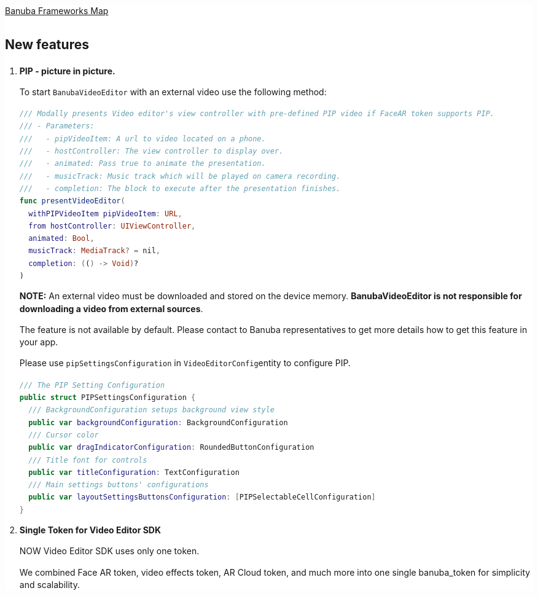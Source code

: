 [Banuba Frameworks Map](https://www.notion.so/444e63008a5b429ab5f97e212b2ada58)

## New features

1. **PIP - picture in picture.**

    To start `BanubaVideoEditor` with an external video use the following  method:

    ```swift
    /// Modally presents Video editor's view controller with pre-defined PIP video if FaceAR token supports PIP.
    /// - Parameters:
    ///   - pipVideoItem: A url to video located on a phone.
    ///   - hostController: The view controller to display over.
    ///   - animated: Pass true to animate the presentation.
    ///   - musicTrack: Music track which will be played on camera recording.
    ///   - completion: The block to execute after the presentation finishes.
    func presentVideoEditor(
      withPIPVideoItem pipVideoItem: URL,
      from hostController: UIViewController,
      animated: Bool,
      musicTrack: MediaTrack? = nil,
      completion: (() -> Void)?
    )
    ```

    **NOTE:** An external video must be downloaded and stored on the device memory. **BanubaVideoEditor is not responsible for downloading a video from external sources**. 

    The feature is not available by default. Please contact to Banuba representatives to get more details how to get this feature in your app.

    Please use `pipSettingsConfiguration` in `VideoEditorConfig`entity to configure PIP. 

    ```swift
    /// The PIP Setting Configuration
    public struct PIPSettingsConfiguration {
      /// BackgroundConfiguration setups background view style
      public var backgroundConfiguration: BackgroundConfiguration
      /// Cursor color
      public var dragIndicatorConfiguration: RoundedButtonConfiguration
      /// Title font for controls
      public var titleConfiguration: TextConfiguration
      /// Main settings buttons' configurations
      public var layoutSettingsButtonsConfiguration: [PIPSelectableCellConfiguration]
    }
    ```

2. **Single Token for Video Editor SDK**

    NOW Video Editor SDK uses only one token. 

    We combined Face AR token, video effects token, AR Cloud token, and much more into one single banuba_token for simplicity and scalability.

